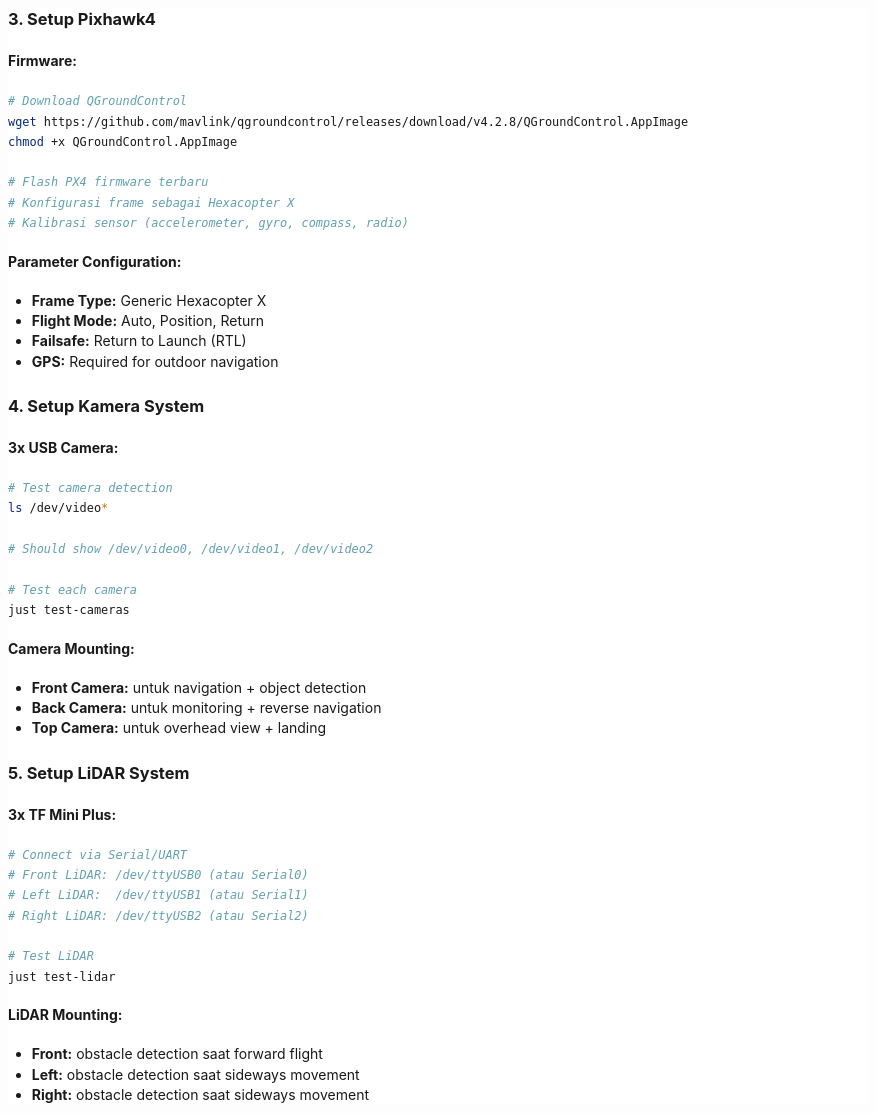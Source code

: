 ### **3. Setup Pixhawk4**

#### **Firmware:**
```bash
# Download QGroundControl
wget https://github.com/mavlink/qgroundcontrol/releases/download/v4.2.8/QGroundControl.AppImage
chmod +x QGroundControl.AppImage

# Flash PX4 firmware terbaru
# Konfigurasi frame sebagai Hexacopter X
# Kalibrasi sensor (accelerometer, gyro, compass, radio)
```

#### **Parameter Configuration:**
- **Frame Type:** Generic Hexacopter X
- **Flight Mode:** Auto, Position, Return
- **Failsafe:** Return to Launch (RTL)
- **GPS:** Required for outdoor navigation

### **4. Setup Kamera System**

#### **3x USB Camera:**
```bash
# Test camera detection
ls /dev/video*

# Should show /dev/video0, /dev/video1, /dev/video2

# Test each camera
just test-cameras
```

#### **Camera Mounting:**
- **Front Camera:** untuk navigation + object detection
- **Back Camera:** untuk monitoring + reverse navigation
- **Top Camera:** untuk overhead view + landing

### **5. Setup LiDAR System**

#### **3x TF Mini Plus:**
```bash
# Connect via Serial/UART
# Front LiDAR: /dev/ttyUSB0 (atau Serial0)
# Left LiDAR:  /dev/ttyUSB1 (atau Serial1)  
# Right LiDAR: /dev/ttyUSB2 (atau Serial2)

# Test LiDAR
just test-lidar
```

#### **LiDAR Mounting:**
- **Front:** obstacle detection saat forward flight
- **Left:** obstacle detection saat sideways movement
- **Right:** obstacle detection saat sideways movement

